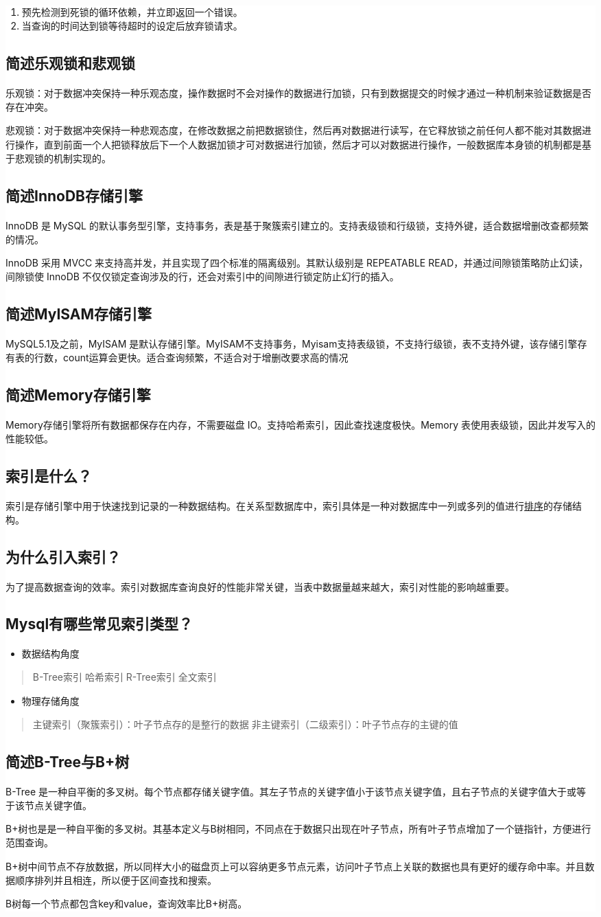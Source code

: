 1.  预先检测到死锁的循环依赖，并立即返回一个错误。 
2.  当查询的时间达到锁等待超时的设定后放弃锁请求。 

##  简述乐观锁和悲观锁 

 乐观锁：对于数据冲突保持一种乐观态度，操作数据时不会对操作的数据进行加锁，只有到数据提交的时候才通过一种机制来验证数据是否存在冲突。 

 悲观锁：对于数据冲突保持一种悲观态度，在修改数据之前把数据锁住，然后再对数据进行读写，在它释放锁之前任何人都不能对其数据进行操作，直到前面一个人把锁释放后下一个人数据加锁才可对数据进行加锁，然后才可以对数据进行操作，一般数据库本身锁的机制都是基于悲观锁的机制实现的。 

##  简述InnoDB存储引擎 

 InnoDB 是 MySQL 的默认事务型引擎，支持事务，表是基于聚簇索引建立的。支持表级锁和行级锁，支持外键，适合数据增删改查都频繁的情况。 

 InnoDB 采用 MVCC 来支持高并发，并且实现了四个标准的隔离级别。其默认级别是 REPEATABLE READ，并通过间隙锁策略防止幻读，间隙锁使 InnoDB 不仅仅锁定查询涉及的行，还会对索引中的间隙进行锁定防止幻行的插入。 

##  简述MyISAM存储引擎 

 MySQL5.1及之前，MyISAM 是默认存储引擎。MyISAM不支持事务，Myisam支持表级锁，不支持行级锁，表不支持外键，该存储引擎存有表的行数，count运算会更快。适合查询频繁，不适合对于增删改要求高的情况 

##  简述Memory存储引擎 

 Memory存储引擎将所有数据都保存在内存，不需要磁盘 IO。支持哈希索引，因此查找速度极快。Memory 表使用表级锁，因此并发写入的性能较低。 

##  索引是什么？ 

 索引是存储引擎中用于快速找到记录的一种数据结构。在关系型数据库中，索引具体是一种对数据库中一列或多列的值进行[排序]()的存储结构。 

##  为什么引入索引？ 

 为了提高数据查询的效率。索引对数据库查询良好的性能非常关键，当表中数据量越来越大，索引对性能的影响越重要。 

##  Mysql有哪些常见索引类型？ 

-  数据结构角度 

  >  B-Tree索引 哈希索引 R-Tree索引 全文索引 

-  物理存储角度 

  >  主键索引（聚簇索引）：叶子节点存的是整行的数据 非主键索引（二级索引）：叶子节点存的主键的值 

##  简述B-Tree与B+树 

 B-Tree 是一种自平衡的多叉树。每个节点都存储关键字值。其左子节点的关键字值小于该节点关键字值，且右子节点的关键字值大于或等于该节点关键字值。 

 B+树也是是一种自平衡的多叉树。其基本定义与B树相同，不同点在于数据只出现在叶子节点，所有叶子节点增加了一个链指针，方便进行范围查询。 

 B+树中间节点不存放数据，所以同样大小的磁盘页上可以容纳更多节点元素，访问叶子节点上关联的数据也具有更好的缓存命中率。并且数据顺序排列并且相连，所以便于区间查找和搜索。 

 B树每一个节点都包含key和value，查询效率比B+树高。 
